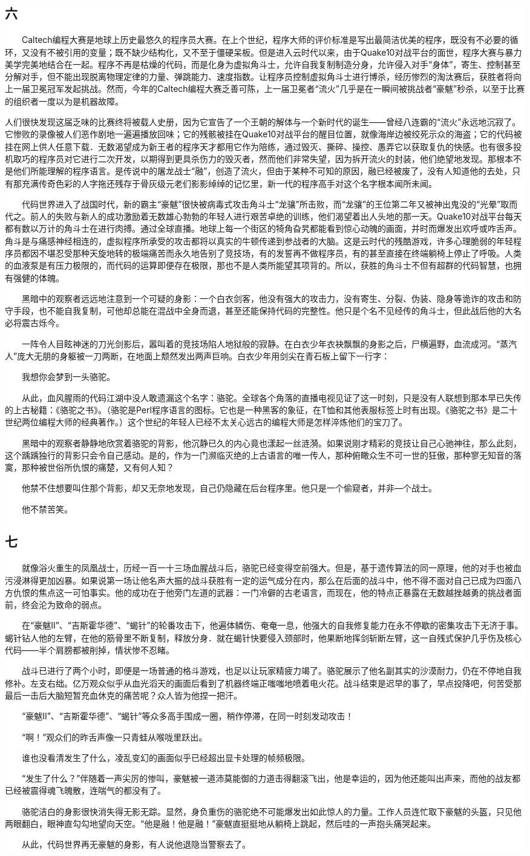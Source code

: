 ## 六

　　Caltech编程大赛是地球上历史最悠久的程序员大赛。在上个世纪，程序大师的评价标准是写出最简洁优美的程序，既没有不必要的循环，又没有不被引用的变量；既不缺少结构化，又不至于僵硬呆板。但是进入云时代以来，由于Quake10对战平台的面世，程序大赛与暴力美学完美地结合在一起。程序不再是枯燥的代码，而是化身为虚拟角斗士，允许自我复制制造分身，允许侵入对手“身体”，寄生、控制甚至分解对手，但不能出现脱离物理定律的力量、弹跳能力、速度指数。让程序员控制虚拟角斗士进行博杀，经历惨烈的淘汰赛后，获胜者将向上一届卫冕冠军发起挑战。然而，今年的Caltech编程大赛乏善可陈，上一届卫冕者“流火”几乎是在一瞬间被挑战者“豪魃”秒杀，以至于比赛的组织者一度以为是机器故障。

人们很快发现这届乏味的比赛终将被载人史册，因为它宣告了一个王朝的解体与一个新时代的诞生——曾经八连霸的“流火”永远地沉寂了。它惨败的录像被人们恶作剧地一遍遍播放回味；它的残骸被挂在Quake10对战平台的醒目位置，就像海岸边被绞死示众的海盗；它的代码被挂在网上供人任意下载．无数渴望成为新王者的程序天才都用它作为陪练，通过毁灭、撕碎、操控、愚弄它以获取复仇的快感。也有很多投机取巧的程序员对它进行二次开发，以期得到更具杀伤力的毁灭者，然而他们非常失望，因为拆开流火的封装，他们绝望地发现。那根本不是他们所能理解的程序语言。是传说中的屠龙战士“融”，创造了流火，但由于某种不可知的原因，融已经被废了，没有人知道他的去处，只有那充满传奇色彩的人字拖还残存于骨灰级元老们影影绰绰的记忆里，新一代的程序高手对这个名字根本闻所未闻。

　　代码世界进入了战国时代，新的霸主“豪魃”很快被病毒式攻击角斗士“龙骧”所击败，而“龙骧”的王位第二年又被神出鬼没的“光晕”取而代之。前人的失败与新人的成功激励着无数雄心勃勃的年轻人进行艰苦卓绝的训练，他们渴望着出人头地的那一天。Quake10对战平台每天都有数以万计的角斗士在进行肉搏。通过全球直播。地球上每一个街区的犄角旮旯都能看到惊心动魄的画面，并时而爆发出欢呼或咋舌声。角斗是与痛感神经相连的，虚拟程序所承受的攻击都将以真实的牛顿传递到参战者的大脑。这是云时代的残酷游戏，许多心理脆弱的年轻程序员都因不堪忍受那种天旋地转的极端痛苦而永久地告别了竞技场，有的发誓再不做程序员，有的甚至直接在终端躺椅上停止了呼吸。人类的血液泵是有压力极限的，而代码的运算即便存在极限，那也不是人类所能望其项背的。所以，获胜的角斗士不但有超群的代码智慧，也拥有强健的体魄。

　　黑暗中的观察者远远地注意到一个可疑的身影：一个白衣剑客，他没有强大的攻击力，没有寄生、分裂、伪装、隐身等诡诈的攻击和防守手段，也不能自我复制，可他却总能在混战中全身而退，甚至还能保持代码的完整性。他只是个名不见经传的角斗士，但此战后他的大名必将震古烁今。

　　一阵令人目眩神迷的刀光剑影后，嚣叫着的竞技场陷人地狱般的寂静。在白衣少年衣袂飘飘的身影之后，尸横遍野，血流成河。“蒸汽人”庞大无朋的身躯被一刀两断，在地面上颓然发出两声巨响。白衣少年用剑尖在青石板上留下一行字：

　　我想你会梦到一头骆驼。

　　从此，血风腥雨的代码江湖中没人敢遗漏这个名字：骆驼。全球各个角落的直播电视见证了这一时刻，只是没有人联想到那本早已失传的上古秘籍：《骆驼之书》。（骆驼是Perl程序语言的图标。它也是一种黑客的象征，在T恤和其他表服标签上时有出现。《骆驼之书》是二十世纪两位编程大师的经典著作。）这个世纪的年轻人已经不太关心远古的编程大师是怎样淬炼他们的宝刀了。

　　黑暗中的观察者静静地欣赏着骆驼的背影，他沉静已久的内心竟也漾起一丝涟漪。如果说刚才精彩的竞技让自己心驰神往，那么此刻，这个踽踽独行的背影只会令自己感动。是的，作为一门濒临灭绝的上古语言的唯一传人，那种俯瞰众生不可一世的狂傲，那种寥无知音的落寞，那种被世俗所仇恨的痛楚，又有何人知？

　　他禁不住想要叫住那个背影，却又无奈地发现，自己仍隐藏在后台程序里。他只是一个偷窥者，并非—个战士。

　　他不禁苦笑。

## 七

　　就像浴火重生的凤凰战士，历经一百一十三场血腥战斗后，骆驼已经变得空前强大。但是，基于遗传算法的同一原理，他的对手也被血污浸淋得更加凶暴。如果说第一场让他名声大振的战斗获胜有一定的运气成分在内，那么在后面的战斗中，他不得不面对自己已成为四面八方仇恨的焦点这一可怕事实。他的成功在于他旁门左道的武器：一门冷僻的古老语言，而现在，他的特点正暴露在无数越挫越勇的挑战者面前，终会沦为致命的弱点。

　　在“豪魃Ⅱ”、“吉斯霍华德”、“蝎针”的轮番攻击下，他遍体鳞伤、奄奄一息，他强大的自我修复能力在永不停歇的密集攻击下无济于事。蝎针钻人他的左臂，在他的筋骨里不断复制，释放分身．就在蝎针快要侵入颈部时，他果断地挥剑斩断左臂，这一自残式保护几乎伤及核心代码——半个肩膀都被削掉，情状惨不忍睹。

　　战斗已进行了两个小时，即便是一场普通的格斗游戏，也足以让玩家精疲力竭了。骆驼展示了他名副其实的沙漠耐力，仍在不停地自我修补。左支右绌。亿万观众似乎从血光滔天的画面后看到了机器终端正嗤嗤地喷着电火花。战斗结束是迟早的事了，早点投降吧，何苦受那最后一击后大脑短暂充血休克的痛苦呢？众人皆为他捏一把汗。

　　“豪魃Ⅱ”、“吉斯霍华德”、“蝎针”等众多高手围成一圈，稍作停滞，在同一时刻发动攻击！

　　“啊！”观众们的昨舌声像一只青蛙从喉咙里跃出。

　　谁也没看清发生了什么，凌乱变幻的画面似乎已经超出显卡处理的帧频极限。

　　“发生了什么？”伴随着一声尖厉的惨叫，豪魃被一道沛莫能御的力道击得翻滚飞出，他是幸运的，因为他还能叫出声来，而他的战友都已经被震得魂飞魄散，连喘气的都没有了。

　　骆驼洁白的身影很快消失得无影无踪。显然，身负重伤的骆驼绝不可能爆发出如此惊人的力量。工作人员连忙取下豪魃的头盔，只见他两眼翻白，眼神直勾勾地望向天空。“他是融！他是融！”豪魃直挺挺地从躺椅上跳起，然后哇的一声抱头痛哭起来。

　　从此，代码世界再无豪魃的身影，有人说他退隐当警察去了。
